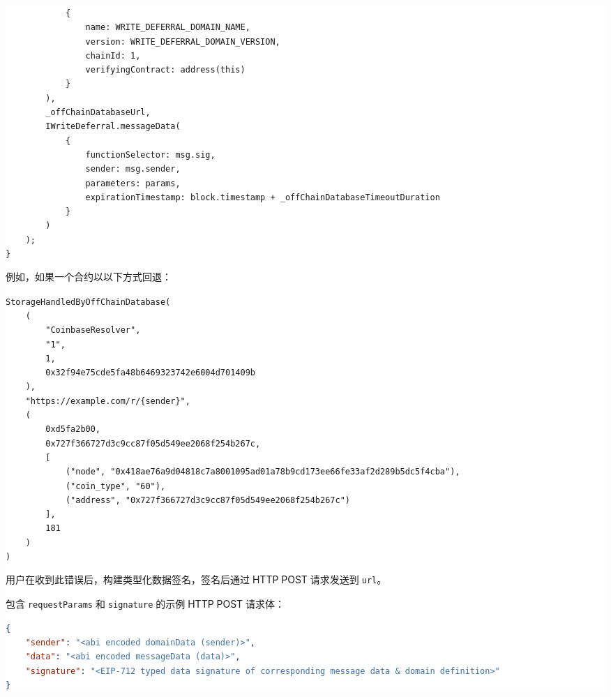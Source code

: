 ```solidity
            {
                name: WRITE_DEFERRAL_DOMAIN_NAME,
                version: WRITE_DEFERRAL_DOMAIN_VERSION,
                chainId: 1,
                verifyingContract: address(this)
            }
        ),
        _offChainDatabaseUrl,
        IWriteDeferral.messageData(
            {
                functionSelector: msg.sig,
                sender: msg.sender,
                parameters: params,
                expirationTimestamp: block.timestamp + _offChainDatabaseTimeoutDuration
            }
        )
    );
}
```

例如，如果一个合约以以下方式回退：

```text
StorageHandledByOffChainDatabase(
    (
        "CoinbaseResolver", 
        "1", 
        1, 
        0x32f94e75cde5fa48b6469323742e6004d701409b
    ), 
    "https://example.com/r/{sender}", 
    (
        0xd5fa2b00, 
        0x727f366727d3c9cc87f05d549ee2068f254b267c, 
        [
            ("node", "0x418ae76a9d04818c7a8001095ad01a78b9cd173ee66fe33af2d289b5dc5f4cba"), 
            ("coin_type", "60"), 
            ("address", "0x727f366727d3c9cc87f05d549ee2068f254b267c")
        ], 
        181
    )
)
```

用户在收到此错误后，构建类型化数据签名，签名后通过 HTTP POST 请求发送到 `url`。

包含 `requestParams` 和 `signature` 的示例 HTTP POST 请求体：

```json
{
    "sender": "<abi encoded domainData (sender)>",
    "data": "<abi encoded messageData (data)>",
    "signature": "<EIP-712 typed data signature of corresponding message data & domain definition>"
}
```

